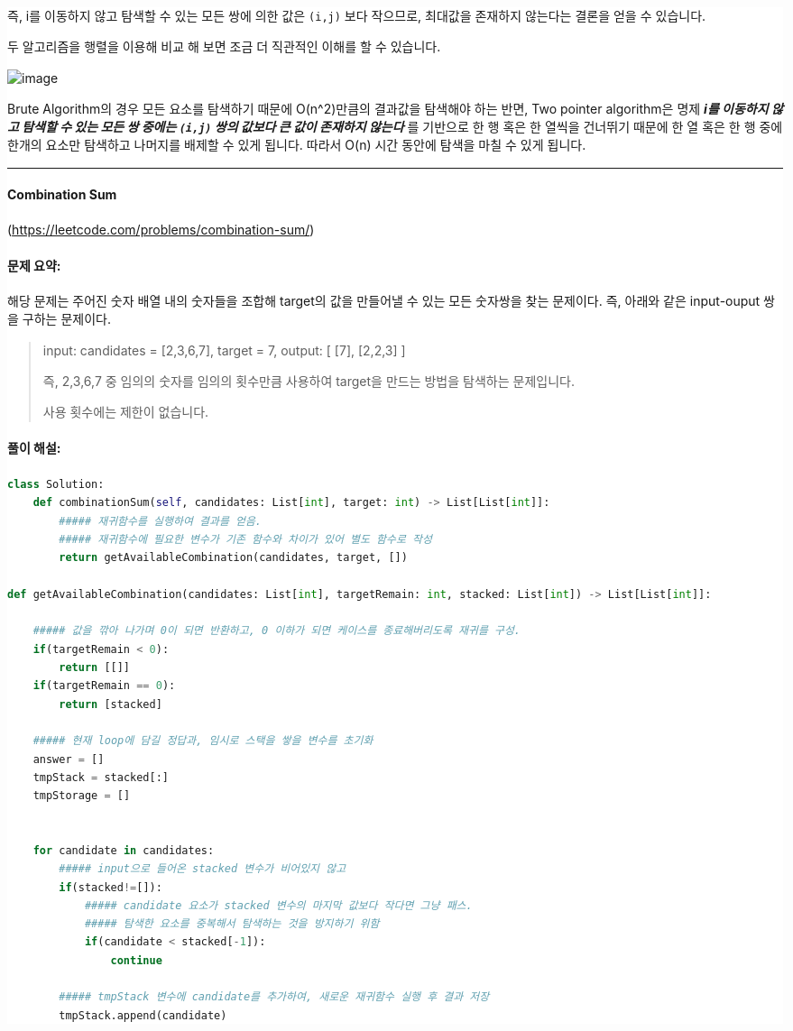 즉, i를 이동하지 않고 탐색할 수 있는 모든 쌍에 의한 값은  `(i,j)` 보다 작으므로, 최대값을 존재하지 않는다는 결론을 얻을 수 있습니다.



두 알고리즘을 행렬을 이용해 비교 해 보면 조금 더 직관적인 이해를 할 수 있습니다.

 ![image](https://user-images.githubusercontent.com/44422495/67138288-e5b11e00-f27b-11e9-8d5c-63437811a6e3.png)

Brute Algorithm의 경우 모든 요소를 탐색하기 때문에 O(n^2)만큼의 결과값을 탐색해야 하는 반면, Two pointer algorithm은 명제 ***i를 이동하지 않고 탐색할 수 있는 모든 쌍 중에는 `(i,j)` 쌍의 값보다 큰 값이 존재하지 않는다*** 를 기반으로 한 행 혹은 한 열씩을 건너뛰기 때문에 한 열 혹은 한 행 중에 한개의 요소만 탐색하고 나머지를 배제할 수 있게 됩니다. 따라서 O(n) 시간 동안에 탐색을 마칠 수 있게 됩니다. 



---

#### Combination Sum

(https://leetcode.com/problems/combination-sum/)



#### 문제 요약:

해당 문제는 주어진 숫자 배열 내의 숫자들을 조합해 target의 값을 만들어낼 수 있는 모든 숫자쌍을 찾는 문제이다. 즉, 아래와 같은 input-ouput 쌍을 구하는 문제이다. 

> input: candidates = [2,3,6,7], target = 7,
> output: [ [7], [2,2,3] ]
>
> 즉, 2,3,6,7 중 임의의 숫자를 임의의 횟수만큼 사용하여 target을 만드는 방법을 탐색하는 문제입니다. 
>
> 사용 횟수에는 제한이 없습니다. 



#### 풀이 해설:

```python
class Solution:
    def combinationSum(self, candidates: List[int], target: int) -> List[List[int]]:
        ##### 재귀함수를 실행하여 결과를 얻음.
        ##### 재귀함수에 필요한 변수가 기존 함수와 차이가 있어 별도 함수로 작성
        return getAvailableCombination(candidates, target, [])
        
def getAvailableCombination(candidates: List[int], targetRemain: int, stacked: List[int]) -> List[List[int]]:
  
  	##### 값을 깎아 나가며 0이 되면 반환하고, 0 이하가 되면 케이스를 종료해버리도록 재귀를 구성.
    if(targetRemain < 0):
        return [[]]
    if(targetRemain == 0):
        return [stacked]
    
    ##### 현재 loop에 담길 정답과, 임시로 스택을 쌓을 변수를 초기화
    answer = []
    tmpStack = stacked[:]
    tmpStorage = []
    
    
    for candidate in candidates:
        ##### input으로 들어온 stacked 변수가 비어있지 않고
        if(stacked!=[]):
            ##### candidate 요소가 stacked 변수의 마지막 값보다 작다면 그냥 패스.
            ##### 탐색한 요소를 중복해서 탐색하는 것을 방지하기 위함  
            if(candidate < stacked[-1]):
                continue
                
        ##### tmpStack 변수에 candidate를 추가하여, 새로운 재귀함수 실행 후 결과 저장
        tmpStack.append(candidate)
```